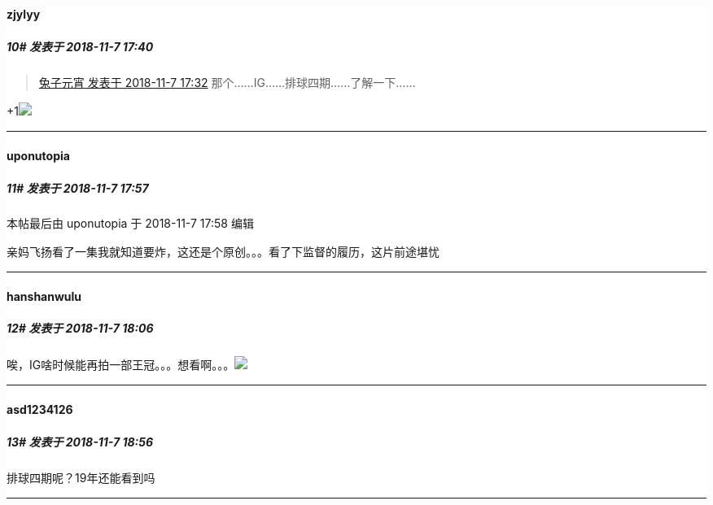 ####  zjylyy  
##### 10#       发表于 2018-11-7 17:40



<blockquote><a href="httphttps://bbs.saraba1st.com/2b/forum.php?mod=redirect&amp;goto=findpost&amp;pid=41516513&amp;ptid=1732557" target="_blank">兔子元宵 发表于 2018-11-7 17:32</a>
那个……IG……排球四期……了解一下……</blockquote>
+1<img src="https://static.saraba1st.com/image/smiley/face2017/152.png" referrerpolicy="no-referrer">







*****

####  uponutopia  
##### 11#       发表于 2018-11-7 17:57



 本帖最后由 uponutopia 于 2018-11-7 17:58 编辑 

亲妈飞扬看了一集我就知道要炸，这还是个原创。。。看了下监督的履历，这片前途堪忧







*****

####  hanshanwulu  
##### 12#       发表于 2018-11-7 18:06




唉，IG啥时候能再拍一部王冠。。。想看啊。。。<img src="https://static.saraba1st.com/image/smiley/face2017/211.gif" referrerpolicy="no-referrer">







*****

####  asd1234126  
##### 13#       发表于 2018-11-7 18:56




排球四期呢？19年还能看到吗







*****
